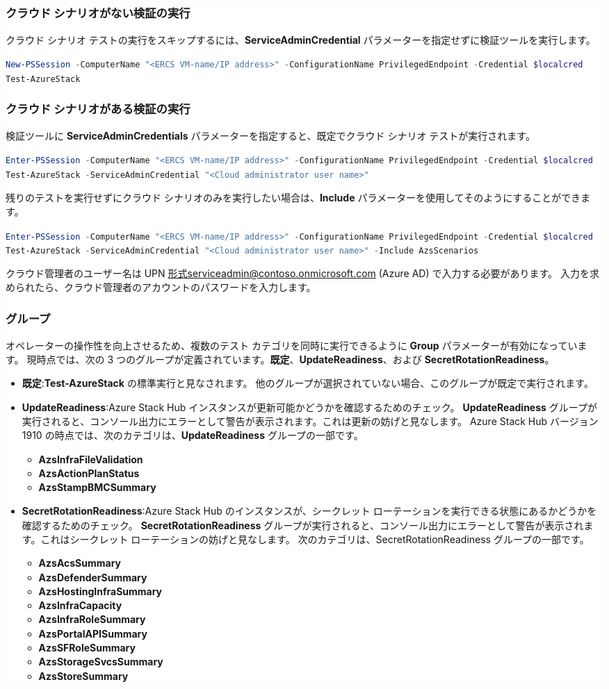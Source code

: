 ### <a name="run-validation-without-cloud-scenarios"></a>クラウド シナリオがない検証の実行

クラウド シナリオ テストの実行をスキップするには、**ServiceAdminCredential** パラメーターを指定せずに検証ツールを実行します。 

```powershell
New-PSSession -ComputerName "<ERCS VM-name/IP address>" -ConfigurationName PrivilegedEndpoint -Credential $localcred
Test-AzureStack
```

### <a name="run-validation-with-cloud-scenarios"></a>クラウド シナリオがある検証の実行

検証ツールに **ServiceAdminCredentials** パラメーターを指定すると、既定でクラウド シナリオ テストが実行されます。 

```powershell
Enter-PSSession -ComputerName "<ERCS VM-name/IP address>" -ConfigurationName PrivilegedEndpoint -Credential $localcred 
Test-AzureStack -ServiceAdminCredential "<Cloud administrator user name>" 
```

残りのテストを実行せずにクラウド シナリオのみを実行したい場合は、**Include** パラメーターを使用してそのようにすることができます。 

```powershell
Enter-PSSession -ComputerName "<ERCS VM-name/IP address>" -ConfigurationName PrivilegedEndpoint -Credential $localcred 
Test-AzureStack -ServiceAdminCredential "<Cloud administrator user name>" -Include AzsScenarios   
```

クラウド管理者のユーザー名は UPN 形式serviceadmin@contoso.onmicrosoft.com (Azure AD) で入力する必要があります。 入力を求められたら、クラウド管理者のアカウントのパスワードを入力します。

### <a name="groups"></a>グループ

オペレーターの操作性を向上させるため、複数のテスト カテゴリを同時に実行できるように **Group** パラメーターが有効になっています。 現時点では、次の 3 つのグループが定義されています。**既定**、**UpdateReadiness**、および **SecretRotationReadiness**。

- **既定**:**Test-AzureStack** の標準実行と見なされます。 他のグループが選択されていない場合、このグループが既定で実行されます。
- **UpdateReadiness**:Azure Stack Hub インスタンスが更新可能かどうかを確認するためのチェック。 **UpdateReadiness** グループが実行されると、コンソール出力にエラーとして警告が表示されます。これは更新の妨げと見なします。 Azure Stack Hub バージョン 1910 の時点では、次のカテゴリは、**UpdateReadiness** グループの一部です。

  - **AzsInfraFileValidation**
  - **AzsActionPlanStatus**
  - **AzsStampBMCSummary**

- **SecretRotationReadiness**:Azure Stack Hub のインスタンスが、シークレット ローテーションを実行できる状態にあるかどうかを確認するためのチェック。 **SecretRotationReadiness** グループが実行されると、コンソール出力にエラーとして警告が表示されます。これはシークレット ローテーションの妨げと見なします。 次のカテゴリは、SecretRotationReadiness グループの一部です。

  - **AzsAcsSummary**
  - **AzsDefenderSummary**
  - **AzsHostingInfraSummary**
  - **AzsInfraCapacity**
  - **AzsInfraRoleSummary**
  - **AzsPortalAPISummary**
  - **AzsSFRoleSummary**
  - **AzsStorageSvcsSummary**
  - **AzsStoreSummary**
